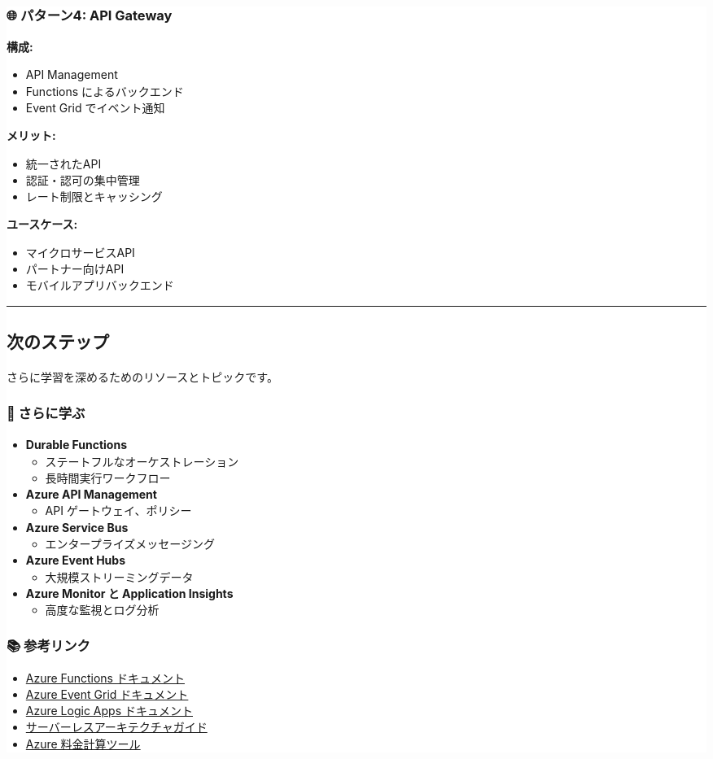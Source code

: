 ### 🌐 パターン4: API Gateway

**構成:**

- API Management
- Functions によるバックエンド
- Event Grid でイベント通知

**メリット:**

- 統一されたAPI
- 認証・認可の集中管理
- レート制限とキャッシング

**ユースケース:**

- マイクロサービスAPI
- パートナー向けAPI
- モバイルアプリバックエンド

</div>
</div>

---

## 次のステップ

さらに学習を深めるためのリソースとトピックです。

<div class="grid grid-cols-2 gap-8 pt-6">
<div>

### 🚀 さらに学ぶ

- **Durable Functions**
  - ステートフルなオーケストレーション
  - 長時間実行ワークフロー
- **Azure API Management**
  - API ゲートウェイ、ポリシー
- **Azure Service Bus**
  - エンタープライズメッセージング
- **Azure Event Hubs**
  - 大規模ストリーミングデータ
- **Azure Monitor と Application Insights**
  - 高度な監視とログ分析

</div>
<div>

### 📚 参考リンク

- [Azure Functions ドキュメント](https://learn.microsoft.com/ja-jp/azure/azure-functions/)
- [Azure Event Grid ドキュメント](https://learn.microsoft.com/ja-jp/azure/event-grid/)
- [Azure Logic Apps ドキュメント](https://learn.microsoft.com/ja-jp/azure/logic-apps/)
- [サーバーレスアーキテクチャガイド](https://learn.microsoft.com/ja-jp/azure/architecture/serverless/)
- [Azure 料金計算ツール](https://azure.microsoft.com/ja-jp/pricing/calculator/)
